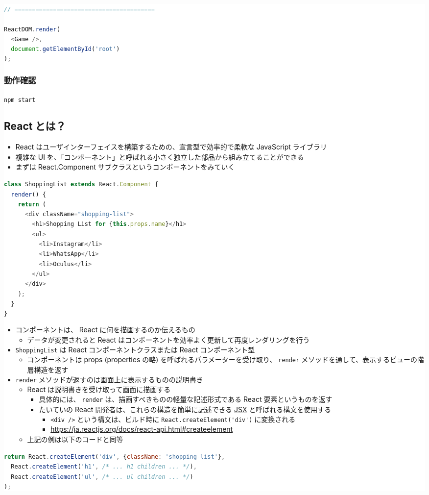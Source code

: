 ```js
// ========================================

ReactDOM.render(
  <Game />,
  document.getElementById('root')
);
```


### 動作確認

```zsh
npm start
```


## React とは？

- React はユーザインターフェイスを構築するための、宣言型で効率的で柔軟な JavaScript ライブラリ
- 複雑な UI を、「コンポーネント」と呼ばれる小さく独立した部品から組み立てることができる
- まずは React.Component サブクラスというコンポーネントをみていく

```js
class ShoppingList extends React.Component {
  render() {
    return (
      <div className="shopping-list">
        <h1>Shopping List for {this.props.name}</h1>
        <ul>
          <li>Instagram</li>
          <li>WhatsApp</li>
          <li>Oculus</li>
        </ul>
      </div>
    );
  }
}
```

- コンポーネントは、 React に何を描画するのか伝えるもの
  - データが変更されると React はコンポーネントを効率よく更新して再度レンダリングを行う
- `ShoppingList` は React コンポーネントクラスまたは React コンポーネント型
  - コンポーネントは props (properties の略) を呼ばれるパラメーターを受け取り、 `render` メソッドを通して、表示するビューの階層構造を返す
- `render` メソッドが返すのは画面上に表示するものの説明書き
  - React は説明書きを受け取って画面に描画する
    - 具体的には、 `render` は、描画すべきものの軽量な記述形式である React 要素というものを返す
    - たいていの React 開発者は、これらの構造を簡単に記述できる [JSX](https://ja.reactjs.org/docs/jsx-in-depth.html) と呼ばれる構文を使用する
      - `<div />` という構文は、ビルド時に `React.createElement('div')` に変換される
      - https://ja.reactjs.org/docs/react-api.html#createelement
  - 上記の例は以下のコードと同等

```js
return React.createElement('div', {className: 'shopping-list'},
  React.createElement('h1', /* ... h1 children ... */),
  React.createElement('ul', /* ... ul children ... */)
);
```
